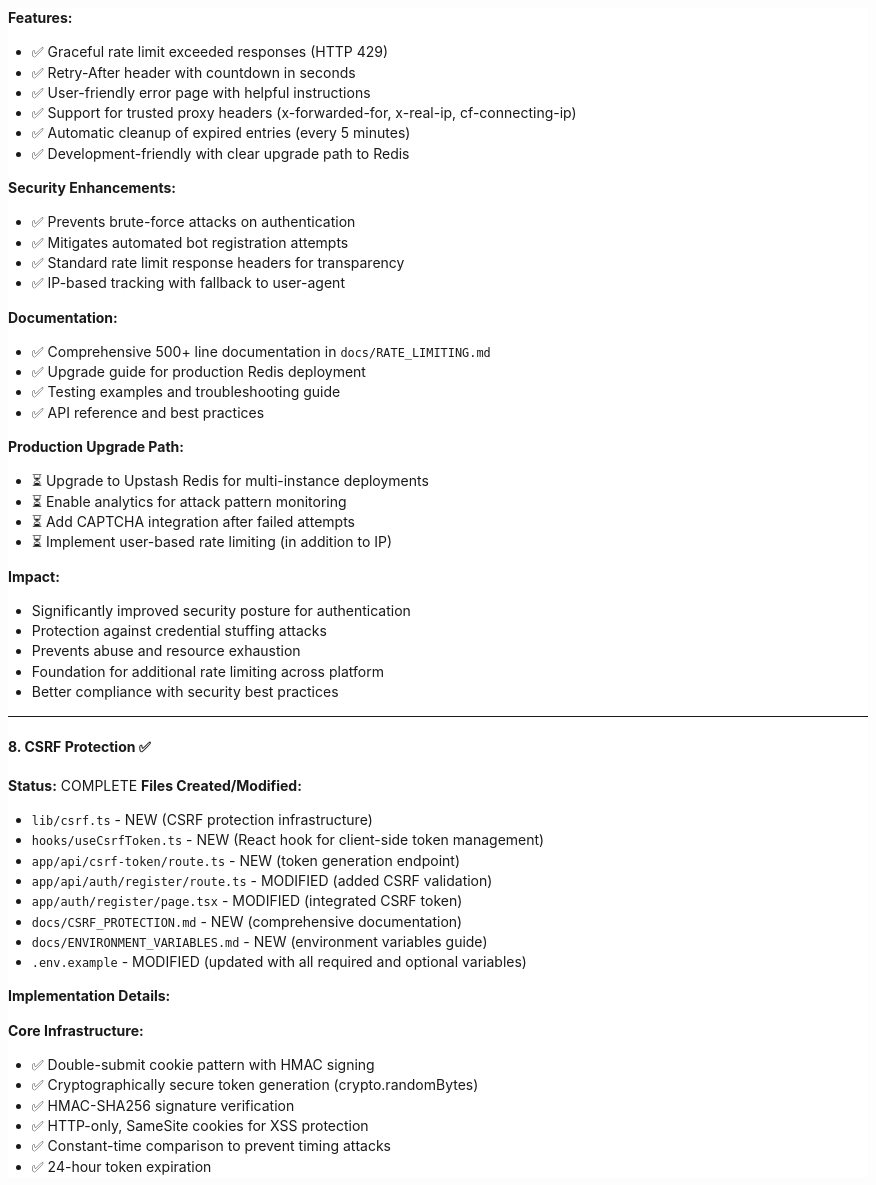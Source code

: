 **Features:**
- ✅ Graceful rate limit exceeded responses (HTTP 429)
- ✅ Retry-After header with countdown in seconds
- ✅ User-friendly error page with helpful instructions
- ✅ Support for trusted proxy headers (x-forwarded-for, x-real-ip, cf-connecting-ip)
- ✅ Automatic cleanup of expired entries (every 5 minutes)
- ✅ Development-friendly with clear upgrade path to Redis

**Security Enhancements:**
- ✅ Prevents brute-force attacks on authentication
- ✅ Mitigates automated bot registration attempts
- ✅ Standard rate limit response headers for transparency
- ✅ IP-based tracking with fallback to user-agent

**Documentation:**
- ✅ Comprehensive 500+ line documentation in `docs/RATE_LIMITING.md`
- ✅ Upgrade guide for production Redis deployment
- ✅ Testing examples and troubleshooting guide
- ✅ API reference and best practices

**Production Upgrade Path:**
- ⏳ Upgrade to Upstash Redis for multi-instance deployments
- ⏳ Enable analytics for attack pattern monitoring
- ⏳ Add CAPTCHA integration after failed attempts
- ⏳ Implement user-based rate limiting (in addition to IP)

**Impact:**
- Significantly improved security posture for authentication
- Protection against credential stuffing attacks
- Prevents abuse and resource exhaustion
- Foundation for additional rate limiting across platform
- Better compliance with security best practices

---

#### 8. CSRF Protection ✅
**Status:** COMPLETE
**Files Created/Modified:**
- `lib/csrf.ts` - NEW (CSRF protection infrastructure)
- `hooks/useCsrfToken.ts` - NEW (React hook for client-side token management)
- `app/api/csrf-token/route.ts` - NEW (token generation endpoint)
- `app/api/auth/register/route.ts` - MODIFIED (added CSRF validation)
- `app/auth/register/page.tsx` - MODIFIED (integrated CSRF token)
- `docs/CSRF_PROTECTION.md` - NEW (comprehensive documentation)
- `docs/ENVIRONMENT_VARIABLES.md` - NEW (environment variables guide)
- `.env.example` - MODIFIED (updated with all required and optional variables)

**Implementation Details:**

**Core Infrastructure:**
- ✅ Double-submit cookie pattern with HMAC signing
- ✅ Cryptographically secure token generation (crypto.randomBytes)
- ✅ HMAC-SHA256 signature verification
- ✅ HTTP-only, SameSite cookies for XSS protection
- ✅ Constant-time comparison to prevent timing attacks
- ✅ 24-hour token expiration
